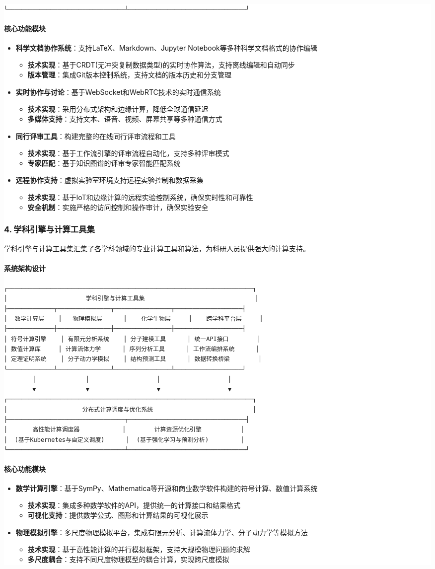 ```
└─────────────────────────────────┴─────────────────────────────────┘
```

#### 核心功能模块

- **科学文档协作系统**：支持LaTeX、Markdown、Jupyter Notebook等多种科学文档格式的协作编辑
  - **技术实现**：基于CRDT(无冲突复制数据类型)的实时协作算法，支持离线编辑和自动同步
  - **版本管理**：集成Git版本控制系统，支持文档的版本历史和分支管理

- **实时协作与讨论**：基于WebSocket和WebRTC技术的实时通信系统
  - **技术实现**：采用分布式架构和边缘计算，降低全球通信延迟
  - **多媒体支持**：支持文本、语音、视频、屏幕共享等多种通信方式

- **同行评审工具**：构建完整的在线同行评审流程和工具
  - **技术实现**：基于工作流引擎的评审流程自动化，支持多种评审模式
  - **专家匹配**：基于知识图谱的评审专家智能匹配系统

- **远程协作支持**：虚拟实验室环境支持远程实验控制和数据采集
  - **技术实现**：基于IoT和边缘计算的远程实验控制系统，确保实时性和可靠性
  - **安全机制**：实施严格的访问控制和操作审计，确保实验安全

### 4. 学科引擎与计算工具集

学科引擎与计算工具集汇集了各学科领域的专业计算工具和算法，为科研人员提供强大的计算支持。

#### 系统架构设计

```
┌─────────────────────────────────────────────────────────────────────┐
│                      学科引擎与计算工具集                               │
├─────────────┬───────────────┬────────────────┬───────────────────┤
│  数学计算层    │   物理模拟层      │    化学生物层     │    跨学科平台层     │
├─────────────┼───────────────┼────────────────┼───────────────────┤
│ 符号计算引擎    │ 有限元分析系统    │ 分子建模工具      │ 统一API接口        │
│ 数值计算库     │ 计算流体力学      │ 序列分析工具      │ 工作流编排系统      │
│ 定理证明系统    │ 分子动力学模拟    │ 结构预测工具      │ 数据转换桥梁        │
└─────────────┴───────────────┴────────────────┴───────────────────┘
        │              │                   │                   │
        ▼              ▼                   ▼                   ▼
┌─────────────────────────────────────────────────────────────────────┐
│                     分布式计算调度与优化系统                            │
├─────────────────────────────────┬─────────────────────────────────┤
│       高性能计算调度器            │        计算资源优化引擎           │
│  (基于Kubernetes与自定义调度)      │  (基于强化学习与预测分析)         │
└─────────────────────────────────┴─────────────────────────────────┘
```

#### 核心功能模块

- **数学计算引擎**：基于SymPy、Mathematica等开源和商业数学软件构建的符号计算、数值计算系统
  - **技术实现**：集成多种数学软件的API，提供统一的计算接口和结果格式
  - **可视化支持**：提供数学公式、图形和计算结果的可视化展示

- **物理模拟引擎**：多尺度物理模拟平台，集成有限元分析、计算流体力学、分子动力学等模拟方法
  - **技术实现**：基于高性能计算的并行模拟框架，支持大规模物理问题的求解
  - **多尺度耦合**：支持不同尺度物理模型的耦合计算，实现跨尺度模拟
